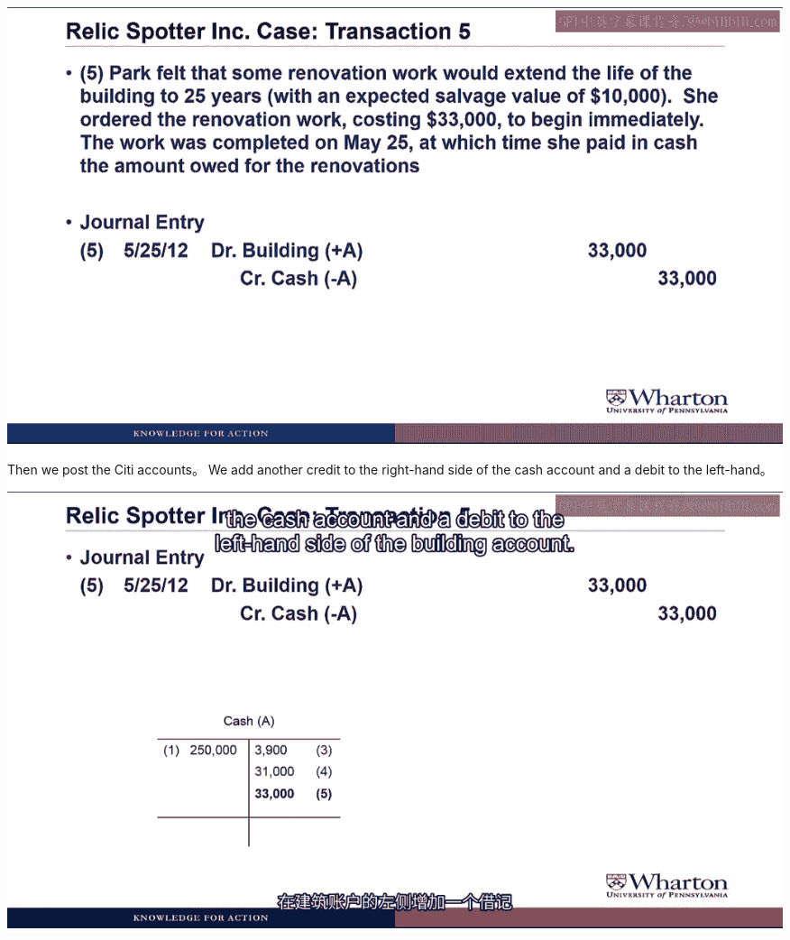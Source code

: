 ![](img/f4f37ad4c6bfa8d1dc6b823a6fcfcb53_245.png)

 Then we post the Citi accounts。 We add another credit to the right-hand side of the cash account and a debit to the left-hand。



![](img/f4f37ad4c6bfa8d1dc6b823a6fcfcb53_247.png)
